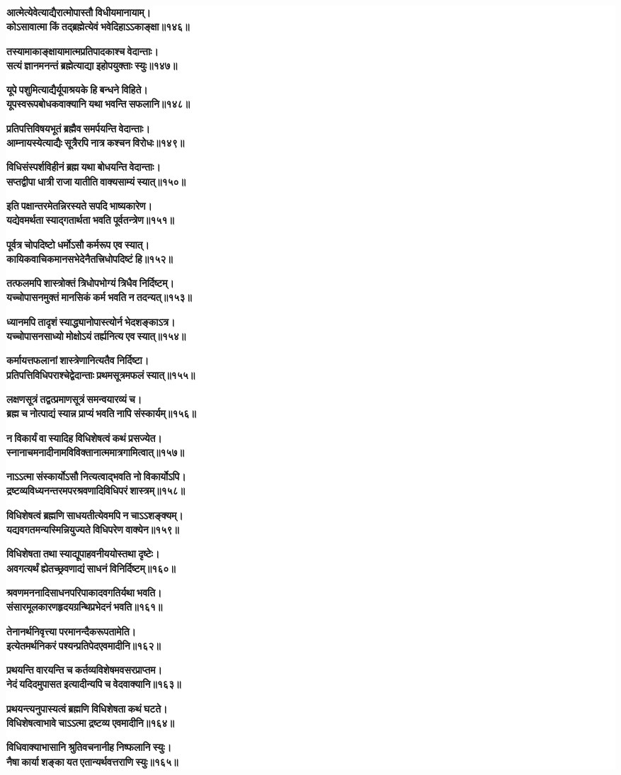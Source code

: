 **आत्मेत्येवेत्याद्यैरात्मोपास्तौ विधीयमानायाम्।  
कोऽसावात्मा किं तद्ब्रह्मेत्येवं भवेदिहाऽऽकाङ्क्षा॥१४६॥**

**तस्यामाकाङ्क्षायामात्मप्रतिपादकाश्च वेदान्ताः।  
सत्यं ज्ञानमनन्तं ब्रह्मेत्याद्या इहोपयुक्ताः स्युः॥१४७॥**

**यूपे पशुमित्याद्यैर्यूपाश्रयके हि बन्धने विहिते।  
यूपस्वरूपबोधकवाक्यानि यथा भवन्ति सफलानि॥१४८॥**

**प्रतिपत्तिविषयभूतं ब्रह्मैव समर्पयन्ति वेदान्ताः।  
आम्नायस्येत्याद्यैः सूत्रैरपि नात्र कश्चन विरोधः॥१४९॥**

**विधिसंस्पर्शविहीनं ब्रह्म यथा बोधयन्ति वेदान्ताः।  
सप्तद्वीपा धात्री राजा यातीति वाक्यसाम्यं स्यात्॥१५०॥**

**इति पक्षान्तरमेतन्निरस्यते सपदि भाष्यकारेण।  
यद्येवमर्थता स्याद्गतार्थता भवति पूर्वतन्त्रेण॥१५१॥**

**पूर्वत्र चोपदिष्टो धर्मोऽसौ कर्मरूप एव स्यात्।  
कायिकवाचिकमानसभेदेनैतत्त्रिधोपदिष्टं हि॥१५२॥**

**तत्फलमपि शास्त्रोक्तं त्रिधोपभोग्यं त्रिधैव निर्दिष्टम्।  
यच्चोपासनमुक्तं मानसिकं कर्म भवति न तदन्यत्॥१५३॥**

**ध्यानमपि तादृशं स्याद्ध्यानोपास्त्योर्न भेदशङ्काऽत्र।  
यच्चोपासनसाध्यो मोक्षोऽयं तर्ह्यनित्य एव स्यात्॥१५४॥**

**कर्मायत्तफलानां शास्त्रेणानित्यतैव निर्दिष्टा।  
प्रतिपत्तिविधिपराश्चेद्वेदान्ताः प्रथमसूत्रमफलं स्यात्॥१५५॥**

**लक्षणसूत्रं तद्वत्प्रमाणसूत्रं समन्वयारव्यं च।  
ब्रह्म च नोत्पाद्यं स्यान्न प्राप्यं भवति नापि संस्कार्यम्॥१५६॥**

**न विकार्यं वा स्यादिह विधिशेषत्वं कथं प्रसज्येत।  
स्नानाचमनादीनामविविक्तानात्ममात्रगामित्वात्॥१५७॥**

**नाऽऽत्मा संस्कार्योऽसौ नित्यत्वाद्भवति नो विकार्योऽपि।  
द्रष्टव्यविध्यनन्तरमपरश्रवणादिविधिपरं शास्त्रम्॥१५८॥**

**विधिशेषत्वं ब्रह्मणि साधयतीत्येवमपि न चाऽऽशङ्क्यम्।  
यद्यवगतमन्यस्मिन्नियुज्यते विधिपरेण वाक्येन॥१५९॥**

**विधिशेषता तथा स्याद्यूपाहवनीययोस्तथा दृष्टेः।  
अवगत्यर्थं ह्येतच्छ्रवणाद्यं साधनं विनिर्दिष्टम्॥१६०॥**

**श्रवणमननादिसाधनपरिपाकादवगतिर्यथा भवति।  
संसारमूलकारणहृदयग्रन्थिप्रभेदनं भवति॥१६१॥**

**तेनानर्थनिवृत्त्या परमानन्दैकरूपतामेति।  
इत्येतमर्थनिकरं पश्यन्प्रतिपेदएवमादीनि॥१६२॥**

**प्रथयन्ति वारयन्ति च कर्तव्यविशेषमवसरप्राप्तम।  
नेदं यदिदमुपासत इत्यादीन्यपि च वेदवाक्यानि॥१६३॥**

**प्रथयन्त्यनुपास्यत्वं ब्रह्मणि विधिशेषता कथं घटते।  
विधिशेषत्वाभावे चाऽऽत्मा द्रष्टव्य एवमादीनि॥१६४॥**

**विधिवाक्याभासानि श्रुतिवचनानीह निष्फलानि स्युः।  
नैषा कार्या शङ्का यत एतान्यर्थवत्तराणि स्युः॥१६५॥**
